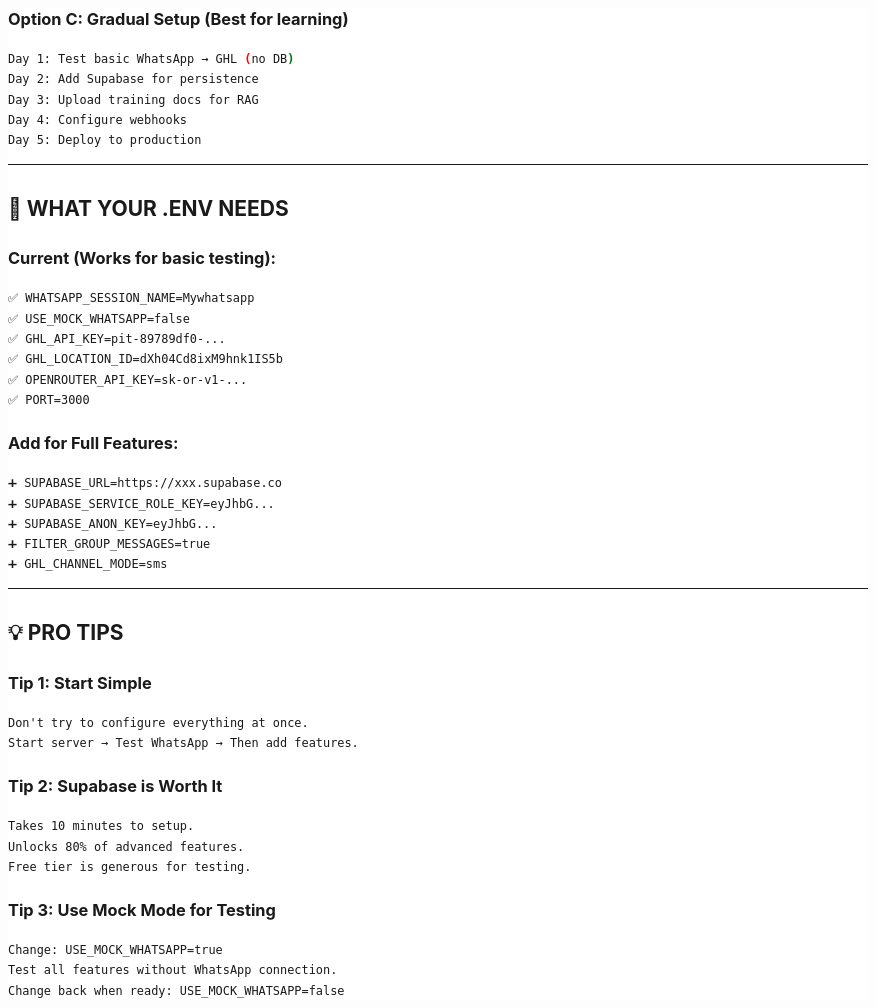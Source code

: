 ### Option C: Gradual Setup (Best for learning)
```bash
Day 1: Test basic WhatsApp → GHL (no DB)
Day 2: Add Supabase for persistence
Day 3: Upload training docs for RAG
Day 4: Configure webhooks
Day 5: Deploy to production
```

---

## 🎨 WHAT YOUR .ENV NEEDS

### Current (Works for basic testing):
```env
✅ WHATSAPP_SESSION_NAME=Mywhatsapp
✅ USE_MOCK_WHATSAPP=false
✅ GHL_API_KEY=pit-89789df0-...
✅ GHL_LOCATION_ID=dXh04Cd8ixM9hnk1IS5b
✅ OPENROUTER_API_KEY=sk-or-v1-...
✅ PORT=3000
```

### Add for Full Features:
```env
➕ SUPABASE_URL=https://xxx.supabase.co
➕ SUPABASE_SERVICE_ROLE_KEY=eyJhbG...
➕ SUPABASE_ANON_KEY=eyJhbG...
➕ FILTER_GROUP_MESSAGES=true
➕ GHL_CHANNEL_MODE=sms
```

---

## 💡 PRO TIPS

### Tip 1: Start Simple
```
Don't try to configure everything at once.
Start server → Test WhatsApp → Then add features.
```

### Tip 2: Supabase is Worth It
```
Takes 10 minutes to setup.
Unlocks 80% of advanced features.
Free tier is generous for testing.
```

### Tip 3: Use Mock Mode for Testing
```
Change: USE_MOCK_WHATSAPP=true
Test all features without WhatsApp connection.
Change back when ready: USE_MOCK_WHATSAPP=false
```
